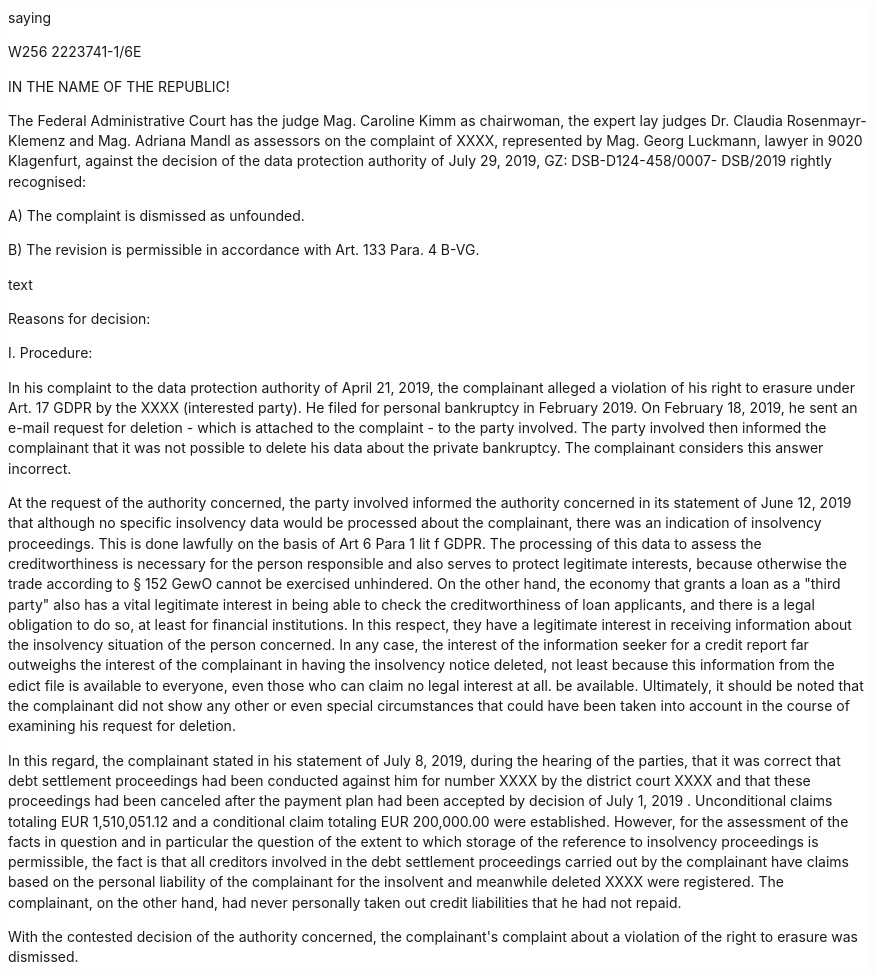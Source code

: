 saying

W256 2223741-1/6E

IN THE NAME OF THE REPUBLIC!

The Federal Administrative Court has the judge Mag. Caroline Kimm as chairwoman, the expert lay judges Dr. Claudia Rosenmayr-Klemenz and Mag. Adriana Mandl as assessors on the complaint of XXXX, represented by Mag. Georg Luckmann, lawyer in 9020 Klagenfurt, against the decision of the data protection authority of July 29, 2019, GZ: DSB-D124-458/0007- DSB/2019 rightly recognised:

A) The complaint is dismissed as unfounded.

B) The revision is permissible in accordance with Art. 133 Para. 4 B-VG.

text

Reasons for decision:

I. Procedure:

In his complaint to the data protection authority of April 21, 2019, the complainant alleged a violation of his right to erasure under Art. 17 GDPR by the XXXX (interested party). He filed for personal bankruptcy in February 2019. On February 18, 2019, he sent an e-mail request for deletion - which is attached to the complaint - to the party involved. The party involved then informed the complainant that it was not possible to delete his data about the private bankruptcy. The complainant considers this answer incorrect.

At the request of the authority concerned, the party involved informed the authority concerned in its statement of June 12, 2019 that although no specific insolvency data would be processed about the complainant, there was an indication of insolvency proceedings. This is done lawfully on the basis of Art 6 Para 1 lit f GDPR. The processing of this data to assess the creditworthiness is necessary for the person responsible and also serves to protect legitimate interests, because otherwise the trade according to § 152 GewO cannot be exercised unhindered. On the other hand, the economy that grants a loan as a "third party" also has a vital legitimate interest in being able to check the creditworthiness of loan applicants, and there is a legal obligation to do so, at least for financial institutions. In this respect, they have a legitimate interest in receiving information about the insolvency situation of the person concerned. In any case, the interest of the information seeker for a credit report far outweighs the interest of the complainant in having the insolvency notice deleted, not least because this information from the edict file is available to everyone, even those who can claim no legal interest at all. be available. Ultimately, it should be noted that the complainant did not show any other or even special circumstances that could have been taken into account in the course of examining his request for deletion.

In this regard, the complainant stated in his statement of July 8, 2019, during the hearing of the parties, that it was correct that debt settlement proceedings had been conducted against him for number XXXX by the district court XXXX and that these proceedings had been canceled after the payment plan had been accepted by decision of July 1, 2019 . Unconditional claims totaling EUR 1,510,051.12 and a conditional claim totaling EUR 200,000.00 were established. However, for the assessment of the facts in question and in particular the question of the extent to which storage of the reference to insolvency proceedings is permissible, the fact is that all creditors involved in the debt settlement proceedings carried out by the complainant have claims based on the personal liability of the complainant for the insolvent and meanwhile deleted XXXX were registered. The complainant, on the other hand, had never personally taken out credit liabilities that he had not repaid.

With the contested decision of the authority concerned, the complainant's complaint about a violation of the right to erasure was dismissed.
